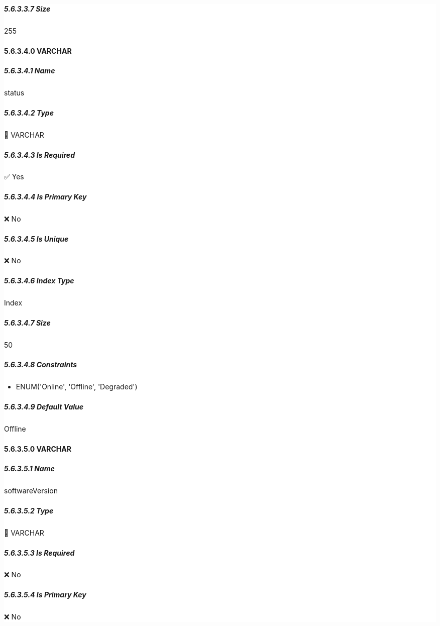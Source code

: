 ##### 5.6.3.3.7 Size

255

#### 5.6.3.4.0 VARCHAR

##### 5.6.3.4.1 Name

status

##### 5.6.3.4.2 Type

🔹 VARCHAR

##### 5.6.3.4.3 Is Required

✅ Yes

##### 5.6.3.4.4 Is Primary Key

❌ No

##### 5.6.3.4.5 Is Unique

❌ No

##### 5.6.3.4.6 Index Type

Index

##### 5.6.3.4.7 Size

50

##### 5.6.3.4.8 Constraints

- ENUM('Online', 'Offline', 'Degraded')

##### 5.6.3.4.9 Default Value

Offline

#### 5.6.3.5.0 VARCHAR

##### 5.6.3.5.1 Name

softwareVersion

##### 5.6.3.5.2 Type

🔹 VARCHAR

##### 5.6.3.5.3 Is Required

❌ No

##### 5.6.3.5.4 Is Primary Key

❌ No
